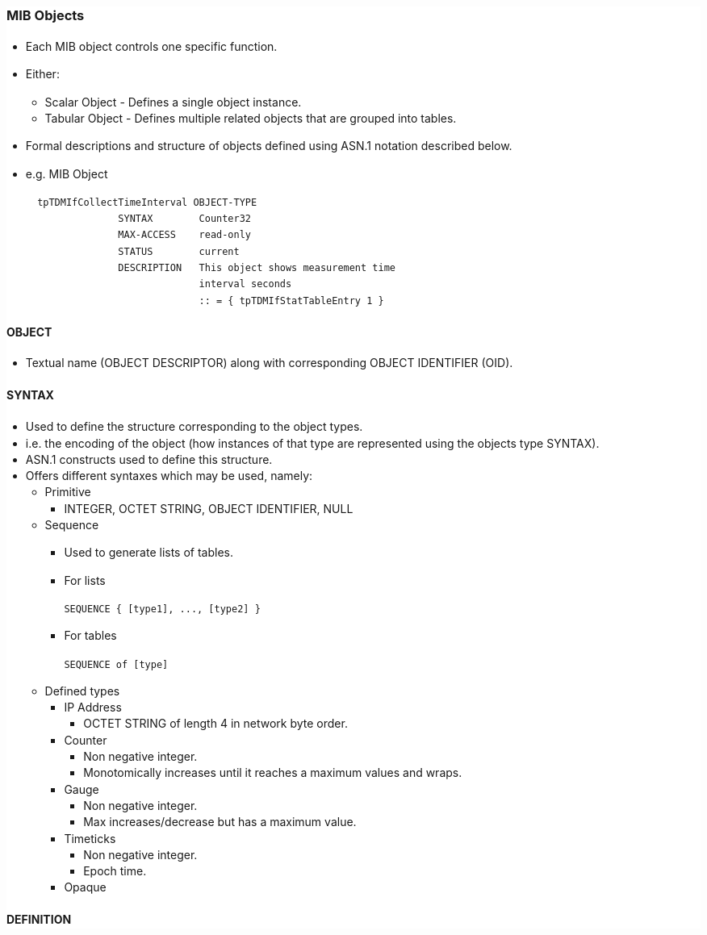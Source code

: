 ### MIB Objects 

- Each MIB object controls one specific function.
- Either:
    - Scalar Object - Defines a single object instance.
    - Tabular Object - Defines multiple related objects that are grouped into tables.
- Formal descriptions and structure of objects defined using ASN.1 notation described below.
- e.g. MIB Object

        tpTDMIfCollectTimeInterval OBJECT-TYPE
                      SYNTAX        Counter32
                      MAX-ACCESS    read-only
                      STATUS        current
                      DESCRIPTION   This object shows measurement time
                                    interval seconds
                                    :: = { tpTDMIfStatTableEntry 1 }


#### OBJECT

- Textual name (OBJECT DESCRIPTOR) along with corresponding OBJECT IDENTIFIER (OID).

#### SYNTAX

- Used to define the structure corresponding to the object types.
- i.e. the encoding of the object (how instances of that type are represented using the objects type SYNTAX).
- ASN.1 constructs used to define this structure.
- Offers different syntaxes which may be used, namely:
    - Primitive
        - INTEGER, OCTET STRING, OBJECT IDENTIFIER, NULL
    - Sequence
        - Used to generate lists of tables.
        - For lists
        
              SEQUENCE { [type1], ..., [type2] }
        - For tables

              SEQUENCE of [type]
    - Defined types
        - IP Address
            - OCTET STRING of length 4 in network byte order.
        - Counter
            - Non negative integer.
            - Monotomically increases until it reaches a maximum values and wraps.
        - Gauge
            - Non negative integer.
            - Max increases/decrease but has a maximum value.
        - Timeticks
            - Non negative integer.
            - Epoch time.
        - Opaque

#### DEFINITION
